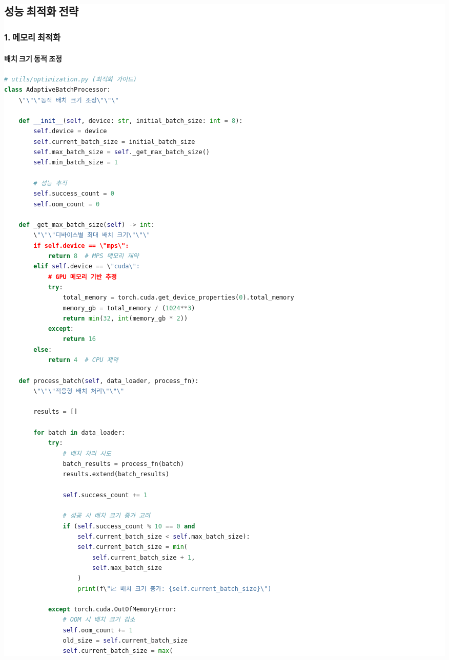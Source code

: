 
## 성능 최적화 전략

### 1. 메모리 최적화

#### 배치 크기 동적 조정
```python
# utils/optimization.py (최적화 가이드)
class AdaptiveBatchProcessor:
    \"\"\"동적 배치 크기 조정\"\"\"
    
    def __init__(self, device: str, initial_batch_size: int = 8):
        self.device = device
        self.current_batch_size = initial_batch_size
        self.max_batch_size = self._get_max_batch_size()
        self.min_batch_size = 1
        
        # 성능 추적
        self.success_count = 0
        self.oom_count = 0
    
    def _get_max_batch_size(self) -> int:
        \"\"\"디바이스별 최대 배치 크기\"\"\"
        if self.device == \"mps\":
            return 8  # MPS 메모리 제약
        elif self.device == \"cuda\":
            # GPU 메모리 기반 추정
            try:
                total_memory = torch.cuda.get_device_properties(0).total_memory
                memory_gb = total_memory / (1024**3)
                return min(32, int(memory_gb * 2))
            except:
                return 16
        else:
            return 4  # CPU 제약
    
    def process_batch(self, data_loader, process_fn):
        \"\"\"적응형 배치 처리\"\"\"
        
        results = []
        
        for batch in data_loader:
            try:
                # 배치 처리 시도
                batch_results = process_fn(batch)
                results.extend(batch_results)
                
                self.success_count += 1
                
                # 성공 시 배치 크기 증가 고려
                if (self.success_count % 10 == 0 and 
                    self.current_batch_size < self.max_batch_size):
                    self.current_batch_size = min(
                        self.current_batch_size + 1, 
                        self.max_batch_size
                    )
                    print(f\"📈 배치 크기 증가: {self.current_batch_size}\")
                
            except torch.cuda.OutOfMemoryError:
                # OOM 시 배치 크기 감소
                self.oom_count += 1
                old_size = self.current_batch_size
                self.current_batch_size = max(
```